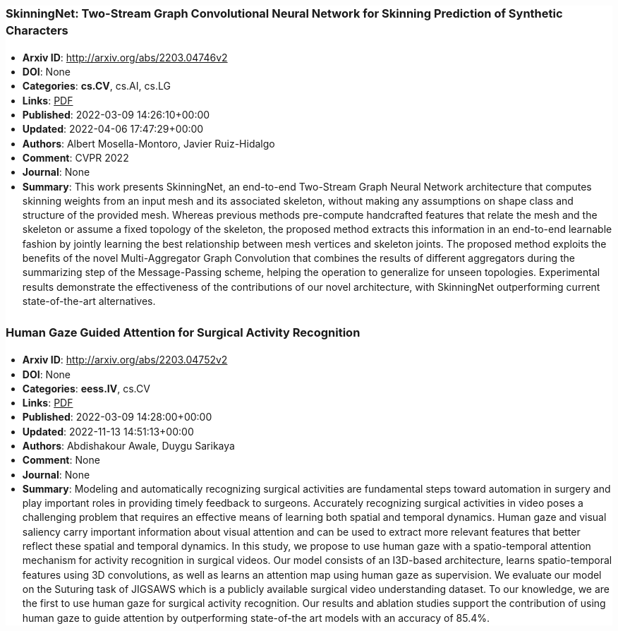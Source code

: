 

### SkinningNet: Two-Stream Graph Convolutional Neural Network for Skinning Prediction of Synthetic Characters
- **Arxiv ID**: http://arxiv.org/abs/2203.04746v2
- **DOI**: None
- **Categories**: **cs.CV**, cs.AI, cs.LG
- **Links**: [PDF](http://arxiv.org/pdf/2203.04746v2)
- **Published**: 2022-03-09 14:26:10+00:00
- **Updated**: 2022-04-06 17:47:29+00:00
- **Authors**: Albert Mosella-Montoro, Javier Ruiz-Hidalgo
- **Comment**: CVPR 2022
- **Journal**: None
- **Summary**: This work presents SkinningNet, an end-to-end Two-Stream Graph Neural Network architecture that computes skinning weights from an input mesh and its associated skeleton, without making any assumptions on shape class and structure of the provided mesh. Whereas previous methods pre-compute handcrafted features that relate the mesh and the skeleton or assume a fixed topology of the skeleton, the proposed method extracts this information in an end-to-end learnable fashion by jointly learning the best relationship between mesh vertices and skeleton joints. The proposed method exploits the benefits of the novel Multi-Aggregator Graph Convolution that combines the results of different aggregators during the summarizing step of the Message-Passing scheme, helping the operation to generalize for unseen topologies. Experimental results demonstrate the effectiveness of the contributions of our novel architecture, with SkinningNet outperforming current state-of-the-art alternatives.



### Human Gaze Guided Attention for Surgical Activity Recognition
- **Arxiv ID**: http://arxiv.org/abs/2203.04752v2
- **DOI**: None
- **Categories**: **eess.IV**, cs.CV
- **Links**: [PDF](http://arxiv.org/pdf/2203.04752v2)
- **Published**: 2022-03-09 14:28:00+00:00
- **Updated**: 2022-11-13 14:51:13+00:00
- **Authors**: Abdishakour Awale, Duygu Sarikaya
- **Comment**: None
- **Journal**: None
- **Summary**: Modeling and automatically recognizing surgical activities are fundamental steps toward automation in surgery and play important roles in providing timely feedback to surgeons. Accurately recognizing surgical activities in video poses a challenging problem that requires an effective means of learning both spatial and temporal dynamics. Human gaze and visual saliency carry important information about visual attention and can be used to extract more relevant features that better reflect these spatial and temporal dynamics. In this study, we propose to use human gaze with a spatio-temporal attention mechanism for activity recognition in surgical videos. Our model consists of an I3D-based architecture, learns spatio-temporal features using 3D convolutions, as well as learns an attention map using human gaze as supervision. We evaluate our model on the Suturing task of JIGSAWS which is a publicly available surgical video understanding dataset. To our knowledge, we are the first to use human gaze for surgical activity recognition. Our results and ablation studies support the contribution of using human gaze to guide attention by outperforming state-of-the art models with an accuracy of 85.4%.
